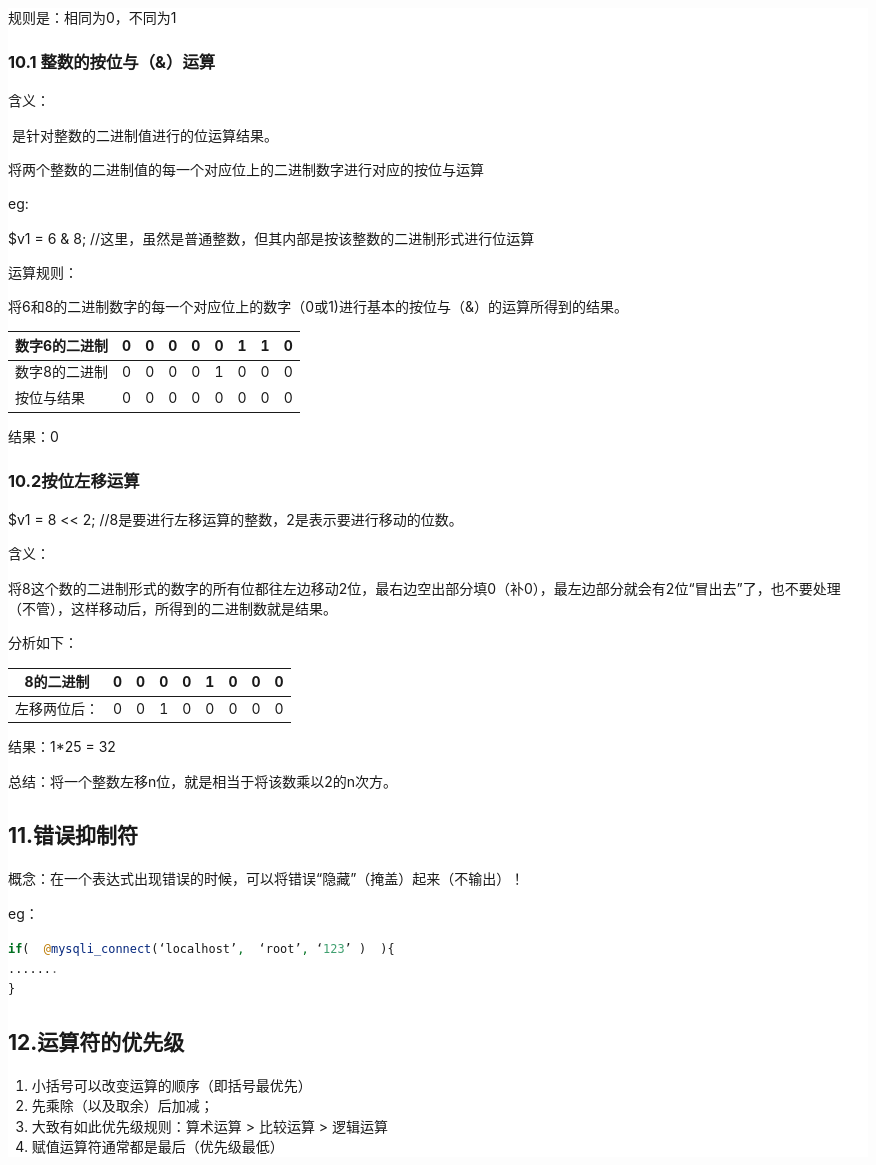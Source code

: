   规则是：相同为0，不同为1

### 10.1 整数的按位与（&）运算

含义：

​	是针对整数的二进制值进行的位运算结果。

​	将两个整数的二进制值的每一个对应位上的二进制数字进行对应的按位与运算

eg:

$v1 = 6 & 8;	//这里，虽然是普通整数，但其内部是按该整数的二进制形式进行位运算

运算规则：

将6和8的二进制数字的每一个对应位上的数字（0或1)进行基本的按位与（&）的运算所得到的结果。

| 数字6的二进制 | 0    | 0    | 0    | 0    | 0    | 1    | 1    | 0    |
| ------------- | ---- | ---- | ---- | ---- | ---- | ---- | ---- | ---- |
| 数字8的二进制 | 0    | 0    | 0    | 0    | 1    | 0    | 0    | 0    |
| 按位与结果    | 0    | 0    | 0    | 0    | 0    | 0    | 0    | 0    |

结果：0



### 10.2按位左移运算

$v1 = 8 << 2;	//8是要进行左移运算的整数，2是表示要进行移动的位数。

含义：

将8这个数的二进制形式的数字的所有位都往左边移动2位，最右边空出部分填0（补0），最左边部分就会有2位“冒出去”了，也不要处理（不管），这样移动后，所得到的二进制数就是结果。

分析如下：

| 8的二进制    | 0    | 0    | 0    | 0    | 1    | 0    | 0    | 0    |
| ------------ | ---- | ---- | ---- | ---- | ---- | ---- | ---- | ---- |
| 左移两位后： | 0    | 0    | 1    | 0    | 0    | 0    | 0    | 0    |

结果：1*25 = 32

总结：将一个整数左移n位，就是相当于将该数乘以2的n次方。

## 11.错误抑制符

概念：在一个表达式出现错误的时候，可以将错误“隐藏”（掩盖）起来（不输出）！

eg：

```php
if(  @mysqli_connect(‘localhost’,  ‘root’, ‘123’ )  ){
.......
}
```

## 12.运算符的优先级

1. 小括号可以改变运算的顺序（即括号最优先）
2. 先乘除（以及取余）后加减；
3. 大致有如此优先级规则：算术运算 > 比较运算 > 逻辑运算
4. 赋值运算符通常都是最后（优先级最低）